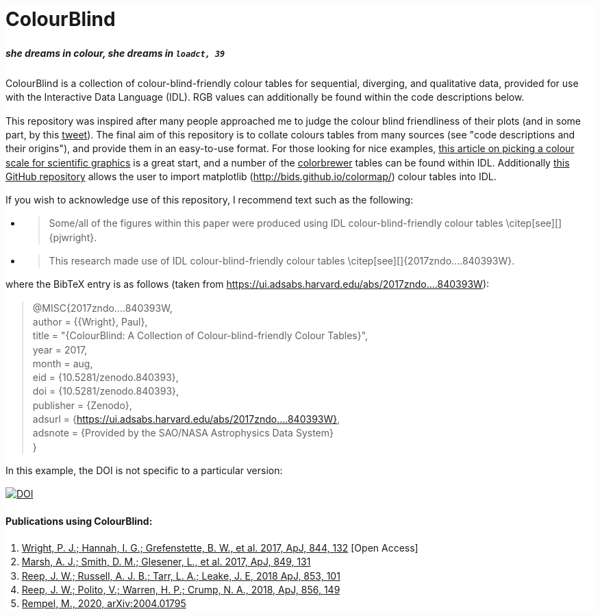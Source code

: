 # ColourBlind

##### she dreams in colour, she dreams in `loadct, 39`


ColourBlind is a collection of colour-blind-friendly colour tables for sequential, diverging, and qualitative data, provided for use with the Interactive Data Language (IDL). RGB values can additionally be found within the code descriptions below. 

This repository was inspired after many people approached me to judge the colour blind friendliness of their plots (and in some part, by this [tweet](https://twitter.com/pjasimoes/status/844858515000766464)). The final aim of this repository is to collate colours tables from many sources (see "code descriptions and their origins"), and provide them in an easy-to-use format. For those looking for nice examples, [this article on picking a colour scale for scientific graphics](https://betterfigures.org/2015/06/23/picking-a-colour-scale-for-scientific-graphics/) is a great start, and a number of the [colorbrewer](http://colorbrewer2.org/) tables can be found within IDL. Additionally [this GitHub repository](https://github.com/planetarymike/IDL-Colorbars) allows the user to import matplotlib (http://bids.github.io/colormap/) colour tables into IDL.

If you wish to acknowledge use of this repository, I recommend text such as the following:

* > Some/all of the figures within this paper were produced using IDL colour-blind-friendly colour tables \citep[see][]{pjwright}.
* > This research made use of IDL colour-blind-friendly colour tables \citep[see][]{2017zndo....840393W}.

where the BibTeX entry is as follows (taken from https://ui.adsabs.harvard.edu/abs/2017zndo....840393W):

> @MISC{2017zndo....840393W, \
       author = {{Wright}, Paul}, \
        title = "{ColourBlind: A Collection of Colour-blind-friendly Colour Tables}", \
         year = 2017, \
        month = aug, \
          eid = {10.5281/zenodo.840393}, \
          doi = {10.5281/zenodo.840393}, \
    publisher = {Zenodo}, \
       adsurl = {https://ui.adsabs.harvard.edu/abs/2017zndo....840393W}, \
      adsnote = {Provided by the SAO/NASA Astrophysics Data System} \
}

In this example, the DOI is not specific to a particular version:

<a href="https://doi.org/10.5281/zenodo.840393"><img src="https://zenodo.org/badge/DOI/10.5281/zenodo.840393.svg" alt="DOI"></a>

#### Publications using ColourBlind:


1. [Wright, P. J.; Hannah, I. G.; Grefenstette, B. W., et al. 2017, ApJ,
844, 132](http://iopscience.iop.org/article/10.3847/1538-4357/aa7a59/meta) \[Open Access]
2. [Marsh, A. J.; Smith, D. M.; Glesener, L., et al. 2017, ApJ, 849, 131](http://iopscience.iop.org/article/10.3847/1538-4357/aa9122/meta)
3. [Reep, J. W.; Russell, A. J. B.; Tarr, L. A.; Leake, J. E, 2018 ApJ, 853, 101](https://iopscience.iop.org/article/10.3847/1538-4357/aaa2fe)
4. [Reep, J. W.; Polito, V.; Warren, H. P.; Crump, N. A., 2018, ApJ, 856, 149](https://iopscience.iop.org/article/10.3847/1538-4357/aab273)
5. [Rempel, M., 2020, arXiv:2004.01795](https://arxiv.org/abs/2004.01795)
